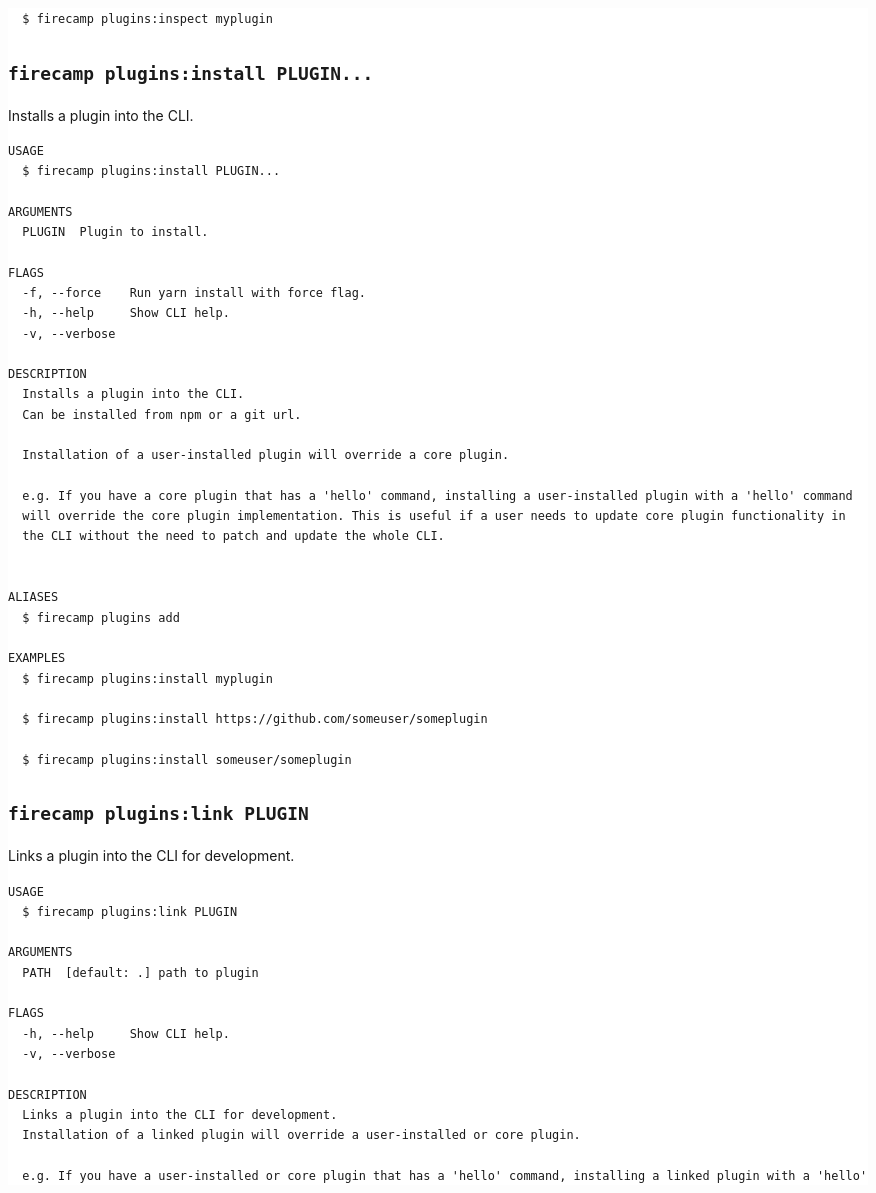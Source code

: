 ```
  $ firecamp plugins:inspect myplugin
```

## `firecamp plugins:install PLUGIN...`

Installs a plugin into the CLI.

```
USAGE
  $ firecamp plugins:install PLUGIN...

ARGUMENTS
  PLUGIN  Plugin to install.

FLAGS
  -f, --force    Run yarn install with force flag.
  -h, --help     Show CLI help.
  -v, --verbose

DESCRIPTION
  Installs a plugin into the CLI.
  Can be installed from npm or a git url.

  Installation of a user-installed plugin will override a core plugin.

  e.g. If you have a core plugin that has a 'hello' command, installing a user-installed plugin with a 'hello' command
  will override the core plugin implementation. This is useful if a user needs to update core plugin functionality in
  the CLI without the need to patch and update the whole CLI.


ALIASES
  $ firecamp plugins add

EXAMPLES
  $ firecamp plugins:install myplugin 

  $ firecamp plugins:install https://github.com/someuser/someplugin

  $ firecamp plugins:install someuser/someplugin
```

## `firecamp plugins:link PLUGIN`

Links a plugin into the CLI for development.

```
USAGE
  $ firecamp plugins:link PLUGIN

ARGUMENTS
  PATH  [default: .] path to plugin

FLAGS
  -h, --help     Show CLI help.
  -v, --verbose

DESCRIPTION
  Links a plugin into the CLI for development.
  Installation of a linked plugin will override a user-installed or core plugin.

  e.g. If you have a user-installed or core plugin that has a 'hello' command, installing a linked plugin with a 'hello'
```